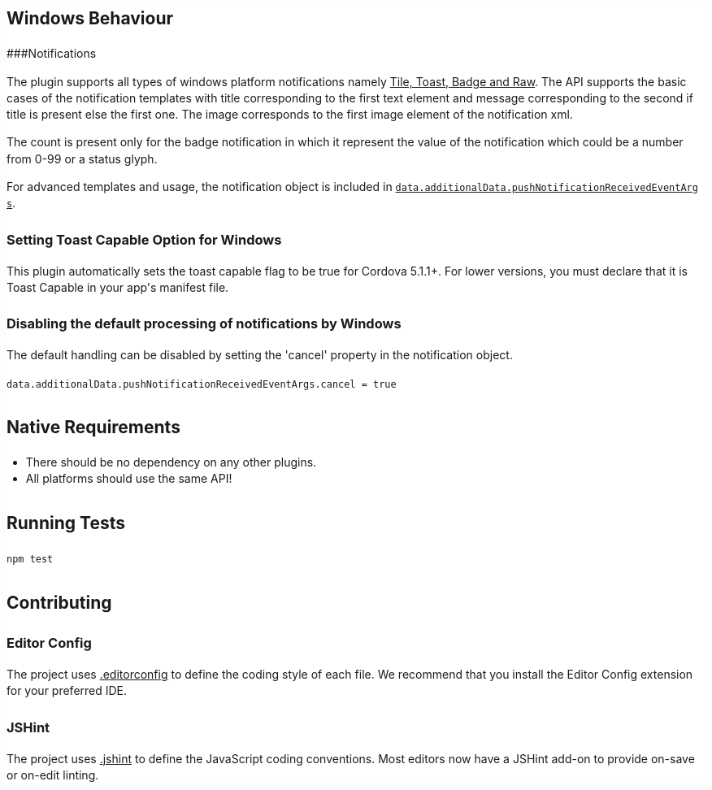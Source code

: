 ## Windows Behaviour

###Notifications

The plugin supports all types of windows platform notifications namely [Tile, Toast, Badge and Raw](https://msdn.microsoft.com/en-us/library/windows/apps/Hh779725.aspx). The API supports the basic cases of the notification templates with title corresponding to the first text element and message corresponding to the second if title is present else the first one. The image corresponds to the first image element of the notification xml.

The count is present only for the badge notification in which it represent the value of the notification which could be a number from 0-99 or a status glyph.

For advanced templates and usage, the notification object is included in [`data.additionalData.pushNotificationReceivedEventArgs`](https://msdn.microsoft.com/en-us/library/windows/apps/windows.networking.pushnotifications.pushnotificationreceivedeventargs).

### Setting Toast Capable Option for Windows

This plugin automatically sets the toast capable flag to be true for Cordova 5.1.1+. For lower versions, you must declare that it is Toast Capable in your app's manifest file. 

### Disabling the default processing of notifications by Windows

The default handling can be disabled by setting the 'cancel' property in the notification object. 

```
data.additionalData.pushNotificationReceivedEventArgs.cancel = true
```

## Native Requirements

- There should be no dependency on any other plugins.
- All platforms should use the same API!

## Running Tests

```
npm test
```

## Contributing

### Editor Config

The project uses [.editorconfig](http://editorconfig.org/) to define the coding
style of each file. We recommend that you install the Editor Config extension
for your preferred IDE.

### JSHint

The project uses [.jshint](http://jshint.com/docs) to define the JavaScript
coding conventions. Most editors now have a JSHint add-on to provide on-save
or on-edit linting.
